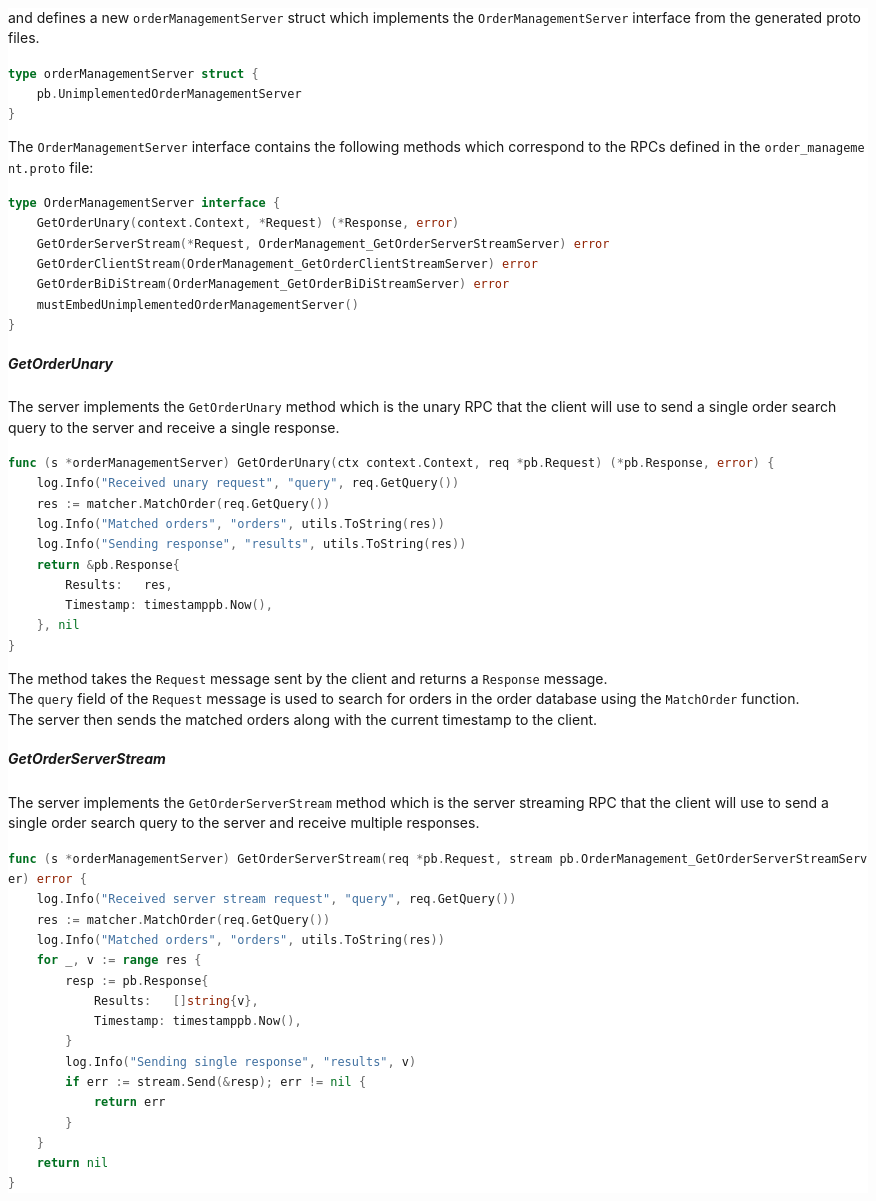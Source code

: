and defines a new `orderManagementServer` struct which implements the `OrderManagementServer` interface from the generated proto files.

```go
type orderManagementServer struct {
    pb.UnimplementedOrderManagementServer
}
```

The `OrderManagementServer` interface contains the following methods which correspond to the RPCs defined in the `order_management.proto` file:

```go
type OrderManagementServer interface {
    GetOrderUnary(context.Context, *Request) (*Response, error)
    GetOrderServerStream(*Request, OrderManagement_GetOrderServerStreamServer) error
    GetOrderClientStream(OrderManagement_GetOrderClientStreamServer) error
    GetOrderBiDiStream(OrderManagement_GetOrderBiDiStreamServer) error
    mustEmbedUnimplementedOrderManagementServer()
}
```

##### GetOrderUnary

The server implements the `GetOrderUnary` method which is the unary RPC that the client will use to send a single order search query to the server and receive a single response.

```go
func (s *orderManagementServer) GetOrderUnary(ctx context.Context, req *pb.Request) (*pb.Response, error) {
    log.Info("Received unary request", "query", req.GetQuery())
    res := matcher.MatchOrder(req.GetQuery())
    log.Info("Matched orders", "orders", utils.ToString(res))
    log.Info("Sending response", "results", utils.ToString(res))
    return &pb.Response{
        Results:   res,
        Timestamp: timestamppb.Now(),
    }, nil
}
```

The method takes the `Request` message sent by the client and returns a `Response` message.  
The `query` field of the `Request` message is used to search for orders in the order database using the `MatchOrder` function.  
The server then sends the matched orders along with the current timestamp to the client.

##### GetOrderServerStream

The server implements the `GetOrderServerStream` method which is the server streaming RPC that the client will use to send a single order search query to the server and receive multiple responses.

```go
func (s *orderManagementServer) GetOrderServerStream(req *pb.Request, stream pb.OrderManagement_GetOrderServerStreamServer) error {
    log.Info("Received server stream request", "query", req.GetQuery())
    res := matcher.MatchOrder(req.GetQuery())
    log.Info("Matched orders", "orders", utils.ToString(res))
    for _, v := range res {
        resp := pb.Response{
            Results:   []string{v},
            Timestamp: timestamppb.Now(),
        }
        log.Info("Sending single response", "results", v)
        if err := stream.Send(&resp); err != nil {
            return err
        }
    }
    return nil
}
```